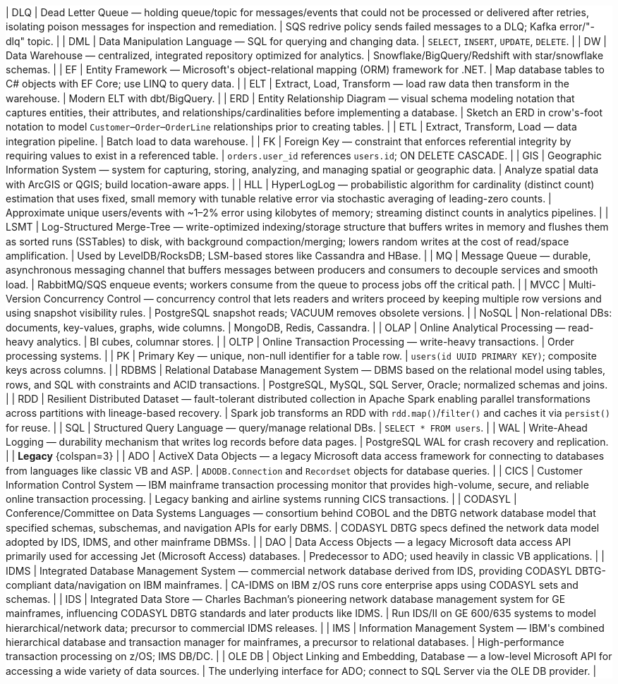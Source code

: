 | DLQ | Dead Letter Queue — holding queue/topic for messages/events that could not be processed or delivered after retries, isolating poison messages for inspection and remediation. | SQS redrive policy sends failed messages to a DLQ; Kafka error/"-dlq" topic. |
| DML | Data Manipulation Language — SQL for querying and changing data. | `SELECT`, `INSERT`, `UPDATE`, `DELETE`. |
| DW | Data Warehouse — centralized, integrated repository optimized for analytics. | Snowflake/BigQuery/Redshift with star/snowflake schemas. |
| EF | Entity Framework — Microsoft's object-relational mapping (ORM) framework for .NET. | Map database tables to C# objects with EF Core; use LINQ to query data. |
| ELT | Extract, Load, Transform — load raw data then transform in the warehouse. | Modern ELT with dbt/BigQuery. |
| ERD | Entity Relationship Diagram — visual schema modeling notation that captures entities, their attributes, and relationships/cardinalities before implementing a database. | Sketch an ERD in crow's-foot notation to model `Customer`–`Order`–`OrderLine` relationships prior to creating tables. |
| ETL | Extract, Transform, Load — data integration pipeline. | Batch load to data warehouse. |
| FK | Foreign Key — constraint that enforces referential integrity by requiring values to exist in a referenced table. | `orders.user_id` references `users.id`; ON DELETE CASCADE. |
| GIS | Geographic Information System — system for capturing, storing, analyzing, and managing spatial or geographic data. | Analyze spatial data with ArcGIS or QGIS; build location-aware apps. |
| HLL | HyperLogLog — probabilistic algorithm for cardinality (distinct count) estimation that uses fixed, small memory with tunable relative error via stochastic averaging of leading-zero counts. | Approximate unique users/events with ~1–2% error using kilobytes of memory; streaming distinct counts in analytics pipelines. |
| LSMT | Log-Structured Merge-Tree — write-optimized indexing/storage structure that buffers writes in memory and flushes them as sorted runs (SSTables) to disk, with background compaction/merging; lowers random writes at the cost of read/space amplification. | Used by LevelDB/RocksDB; LSM-based stores like Cassandra and HBase. |
| MQ | Message Queue — durable, asynchronous messaging channel that buffers messages between producers and consumers to decouple services and smooth load. | RabbitMQ/SQS enqueue events; workers consume from the queue to process jobs off the critical path. |
| MVCC | Multi-Version Concurrency Control — concurrency control that lets readers and writers proceed by keeping multiple row versions and using snapshot visibility rules. | PostgreSQL snapshot reads; VACUUM removes obsolete versions. |
| NoSQL | Non-relational DBs: documents, key-values, graphs, wide columns. | MongoDB, Redis, Cassandra. |
| OLAP | Online Analytical Processing — read-heavy analytics. | BI cubes, columnar stores. |
| OLTP | Online Transaction Processing — write-heavy transactions. | Order processing systems. |
| PK | Primary Key — unique, non-null identifier for a table row. | `users(id UUID PRIMARY KEY)`; composite keys across columns. |
| RDBMS | Relational Database Management System — DBMS based on the relational model using tables, rows, and SQL with constraints and ACID transactions. | PostgreSQL, MySQL, SQL Server, Oracle; normalized schemas and joins. |
| RDD | Resilient Distributed Dataset — fault-tolerant distributed collection in Apache Spark enabling parallel transformations across partitions with lineage-based recovery. | Spark job transforms an RDD with `rdd.map()`/`filter()` and caches it via `persist()` for reuse. |
| SQL | Structured Query Language — query/manage relational DBs. | `SELECT * FROM users`. |
| WAL | Write-Ahead Logging — durability mechanism that writes log records before data pages. | PostgreSQL WAL for crash recovery and replication. |
| **Legacy** {colspan=3} |
| ADO | ActiveX Data Objects — a legacy Microsoft data access framework for connecting to databases from languages like classic VB and ASP. | `ADODB.Connection` and `Recordset` objects for database queries. |
| CICS | Customer Information Control System — IBM mainframe transaction processing monitor that provides high-volume, secure, and reliable online transaction processing. | Legacy banking and airline systems running CICS transactions. |
| CODASYL | Conference/Committee on Data Systems Languages — consortium behind COBOL and the DBTG network database model that specified schemas, subschemas, and navigation APIs for early DBMS. | CODASYL DBTG specs defined the network data model adopted by IDS, IDMS, and other mainframe DBMSs. |
| DAO | Data Access Objects — a legacy Microsoft data access API primarily used for accessing Jet (Microsoft Access) databases. | Predecessor to ADO; used heavily in classic VB applications. |
| IDMS | Integrated Database Management System — commercial network database derived from IDS, providing CODASYL DBTG-compliant data/navigation on IBM mainframes. | CA-IDMS on IBM z/OS runs core enterprise apps using CODASYL sets and schemas. |
| IDS | Integrated Data Store — Charles Bachman’s pioneering network database management system for GE mainframes, influencing CODASYL DBTG standards and later products like IDMS. | Run IDS/II on GE 600/635 systems to model hierarchical/network data; precursor to commercial IDMS releases. |
| IMS | Information Management System — IBM's combined hierarchical database and transaction manager for mainframes, a precursor to relational databases. | High-performance transaction processing on z/OS; IMS DB/DC. |
| OLE DB | Object Linking and Embedding, Database — a low-level Microsoft API for accessing a wide variety of data sources. | The underlying interface for ADO; connect to SQL Server via the OLE DB provider. |